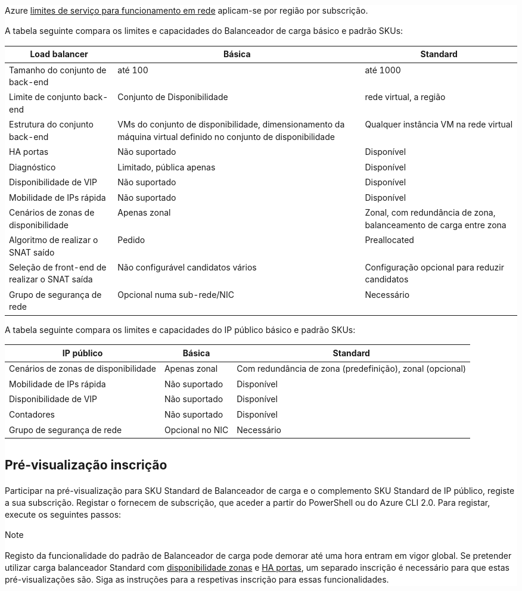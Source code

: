 Azure [limites de serviço para funcionamento em rede](https://docs.microsoft.com/azure/azure-subscription-service-limits#networking-limits) aplicam-se por região por subscrição. 

A tabela seguinte compara os limites e capacidades do Balanceador de carga básico e padrão SKUs:

| Load balancer | Básica | Standard |
| --- | --- | --- |
| Tamanho do conjunto de back-end | até 100 | até 1000 |
| Limite de conjunto back-end | Conjunto de Disponibilidade | rede virtual, a região |
| Estrutura do conjunto back-end | VMs do conjunto de disponibilidade, dimensionamento da máquina virtual definido no conjunto de disponibilidade | Qualquer instância VM na rede virtual |
| HA portas | Não suportado | Disponível |
| Diagnóstico | Limitado, pública apenas | Disponível |
| Disponibilidade de VIP  | Não suportado | Disponível |
| Mobilidade de IPs rápida | Não suportado | Disponível |
|Cenários de zonas de disponibilidade | Apenas zonal | Zonal, com redundância de zona, balanceamento de carga entre zona |
| Algoritmo de realizar o SNAT saído | Pedido | Preallocated |
| Seleção de front-end de realizar o SNAT saída | Não configurável candidatos vários | Configuração opcional para reduzir candidatos |
| Grupo de segurança de rede | Opcional numa sub-rede/NIC | Necessário |

A tabela seguinte compara os limites e capacidades do IP público básico e padrão SKUs:

| IP público | Básica | Standard |
| --- | --- | --- |
| Cenários de zonas de disponibilidade | Apenas zonal | Com redundância de zona (predefinição), zonal (opcional) | 
| Mobilidade de IPs rápida | Não suportado | Disponível |
| Disponibilidade de VIP | Não suportado | Disponível |
| Contadores | Não suportado | Disponível |
| Grupo de segurança de rede | Opcional no NIC | Necessário |


## <a name="preview-sign-up"></a>Pré-visualização inscrição

Participar na pré-visualização para SKU Standard de Balanceador de carga e o complemento SKU Standard de IP público, registe a sua subscrição.  Registar o fornecem de subscrição, que aceder a partir do PowerShell ou do Azure CLI 2.0. Para registar, execute os seguintes passos:

>[!NOTE]
>Registo da funcionalidade do padrão de Balanceador de carga pode demorar até uma hora entram em vigor global. Se pretender utilizar carga balanceador Standard com [disponibilidade zonas](https://aka.ms/availabilityzones) e [HA portas](https://aka.ms/haports), um separado inscrição é necessário para que estas pré-visualizações são. Siga as instruções para a respetivas inscrição para essas funcionalidades.
